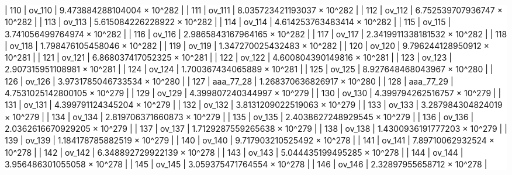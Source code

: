 | 110 | ov_110 | 9.473884288104004 × 10^282 |
| 111 | ov_111 | 8.035723421193037 × 10^282 |
| 112 | ov_112 | 6.752539707936747 × 10^282 |
| 113 | ov_113 | 5.615084226228922 × 10^282 |
| 114 | ov_114 | 4.614253763483414 × 10^282 |
| 115 | ov_115 | 3.741056499764974 × 10^282 |
| 116 | ov_116 | 2.9865843167964165 × 10^282 |
| 117 | ov_117 | 2.3419911338181532 × 10^282 |
| 118 | ov_118 | 1.798476105458046 × 10^282 |
| 119 | ov_119 | 1.347270025432483 × 10^282 |
| 120 | ov_120 | 9.796244128950912 × 10^281 |
| 121 | ov_121 | 6.868037417052325 × 10^281 |
| 122 | ov_122 | 4.600804390149816 × 10^281 |
| 123 | ov_123 | 2.907315951108981 × 10^281 |
| 124 | ov_124 | 1.700367434065889 × 10^281 |
| 125 | ov_125 | 8.927648468043967 × 10^280 |
| 126 | ov_126 | 3.9731785046733534 × 10^280 |
| 127 | aaa_77_28 | 1.268370636826917 × 10^280 |
| 128 | aaa_77_29 | 4.7531025142800105 × 10^279 |
| 129 | ov_129 | 4.399807240344997 × 10^279 |
| 130 | ov_130 | 4.399794262516757 × 10^279 |
| 131 | ov_131 | 4.399791124345204 × 10^279 |
| 132 | ov_132 | 3.8131209022519063 × 10^279 |
| 133 | ov_133 | 3.287984304824019 × 10^279 |
| 134 | ov_134 | 2.819706371660873 × 10^279 |
| 135 | ov_135 | 2.4038627248929545 × 10^279 |
| 136 | ov_136 | 2.0362616670929205 × 10^279 |
| 137 | ov_137 | 1.7129287559265638 × 10^279 |
| 138 | ov_138 | 1.4300936191777203 × 10^279 |
| 139 | ov_139 | 1.184178785882519 × 10^279 |
| 140 | ov_140 | 9.717903210525492 × 10^278 |
| 141 | ov_141 | 7.89710062932524 × 10^278 |
| 142 | ov_142 | 6.348892729922139 × 10^278 |
| 143 | ov_143 | 5.044435199495285 × 10^278 |
| 144 | ov_144 | 3.956486301055058 × 10^278 |
| 145 | ov_145 | 3.059375471764554 × 10^278 |
| 146 | ov_146 | 2.32897955658712 × 10^278 |